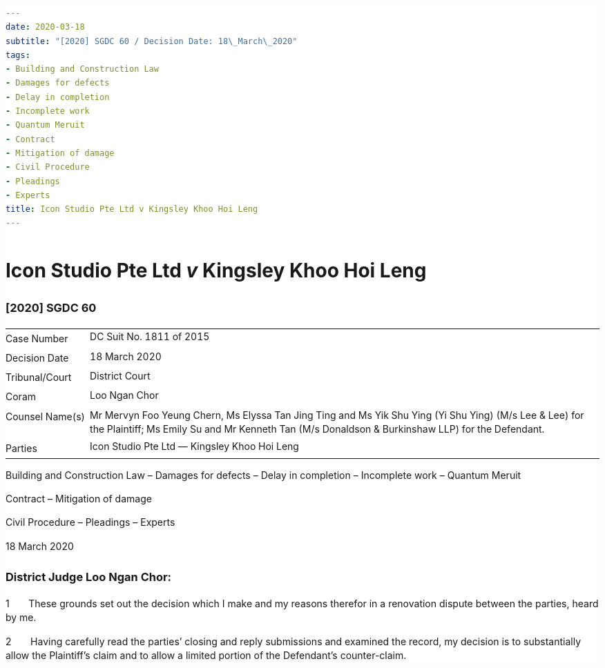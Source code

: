 ```yaml
---
date: 2020-03-18
subtitle: "[2020] SGDC 60 / Decision Date: 18\_March\_2020"
tags:
- Building and Construction Law
- Damages for defects
- Delay in completion
- Incomplete work
- Quantum Meruit
- Contract
- Mitigation of damage
- Civil Procedure
- Pleadings
- Experts
title: Icon Studio Pte Ltd v Kingsley Khoo Hoi Leng
---
```

# Icon Studio Pte Ltd _v_ Kingsley Khoo Hoi Leng  

### \[2020\] SGDC 60

<table id="info-table"><tbody><tr class="info-row"><td class="txt-label" style="padding: 4px 0px; white-space: nowrap" valign="top">Case Number</td><td class="txt-body">DC Suit No. 1811 of 2015</td></tr><tr class="info-row"><td class="txt-label" style="padding: 4px 0px; white-space: nowrap" valign="top">Decision Date</td><td class="txt-body">18 March 2020</td></tr><tr class="info-row"><td class="txt-label" style="padding: 4px 0px; white-space: nowrap" valign="top">Tribunal/Court</td><td class="txt-body">District Court</td></tr><tr class="info-row"><td class="txt-label" style="padding: 4px 0px; white-space: nowrap" valign="top">Coram</td><td class="txt-body">Loo Ngan Chor</td></tr><tr class="info-row"><td class="txt-label" style="padding: 4px 0px; white-space: nowrap" valign="top">Counsel Name(s)</td><td class="txt-body">Mr Mervyn Foo Yeung Chern, Ms Elyssa Tan Jing Ting and Ms Yik Shu Ying (Yi Shu Ying) (M/s Lee &amp; Lee) for the Plaintiff; Ms Emily Su and Mr Kenneth Tan (M/s Donaldson &amp; Burkinshaw LLP) for the Defendant.</td></tr><tr class="info-row"><td class="txt-label" style="padding: 4px 0px; white-space: nowrap" valign="top">Parties</td><td class="txt-body">Icon Studio Pte Ltd — Kingsley Khoo Hoi Leng</td></tr></tbody></table>

Building and Construction Law – Damages for defects – Delay in completion – Incomplete work – Quantum Meruit

Contract – Mitigation of damage

Civil Procedure – Pleadings – Experts

18 March 2020

### District Judge Loo Ngan Chor:

1       These grounds set out the decision which I make and my reasons therefor in a renovation dispute between the parties, heard by me.

2       Having carefully read the parties’ closing and reply submissions and examined the record, my decision is to substantially allow the Plaintiff’s claim and to allow a limited portion of the Defendant’s counter-claim.


[^1]: DCS \[9\]
[^2]: DCS \[16\] and \[17\]
[^3]: The Defendant’s AEIC, 2BA 746 at \[11\]
[^4]: 2BA745 at \[8\]-\[9\]
[^5]: SOC (Amendment No. 1) \[1(f)\], BP7
[^6]: SOC (Amendment No. 1) \[1\], BP5-6
[^7]: Defence and Counterclaim \[2\] r/w \[4\]
[^8]: DOS \[8\]
[^9]: 2BA 749 at \[23\]
[^10]: 2BA75 \[37\]-\[38\]
[^11]: Defence and Counterclaim \[5\], BP11
[^12]: AEIC at 1BA 6-237
[^13]: AEIC at 1BA 239-360
[^14]: AEIC at 1BA362-741
[^15]: AEIC at 2BA743-975
[^16]: AEIC at 2BA 977-1044
[^17]: AEIC at 2BA 1046-1226
[^18]: DS
[^19]: DS \[13\]
[^20]: 1AB 175-178; PS Annex B
[^21]: Transcript 26th December 2018
[^22]: DOS \[43\]
[^23]: DOS \[44\]
[^24]: Mr Lem’s AEIC, 2AB1047 \[4\]-\[5\]
[^25]: DOS \[49\]
[^26]: DCS \[167\]-\[169\]
[^27]: DC/SUM 1951/2019, heard by me on 18th and 20th June 2019; HC/RAS 17/2019 heard on 21st August 2019
[^28]: DCS \[74\]-\[98\]
[^29]: DCS \[94\]
[^30]: Mr See’s AEIC, 1BA363 \[2\]-\[3\]
[^31]: Transcript 30th April 2019, p30 ln16 to p32 ln13
[^32]: 1BA610 \[10\]-\[11\]
[^33]: 1BA 612 \[25\]
[^34]: Transcript 29th April 2019, p67 ln 8-13
[^35]: 1BA613 \[27\]
[^36]: Mr Lem’s AEIC, 2BA1055, section 3
[^37]: 1AB59-63
[^38]: 2BA1056, against 3)
[^39]: 2BA1158 item 7.8
[^40]: 2BA1193
[^41]: 1BA181, item 3.9
[^42]: PCS \[137\]
[^43]: DRS
[^44]: BP25-26; see also \[18(b)\], BP26
[^45]: 1BA607-633
[^46]: 1BA611 \[15\]
[^47]: 1AB145